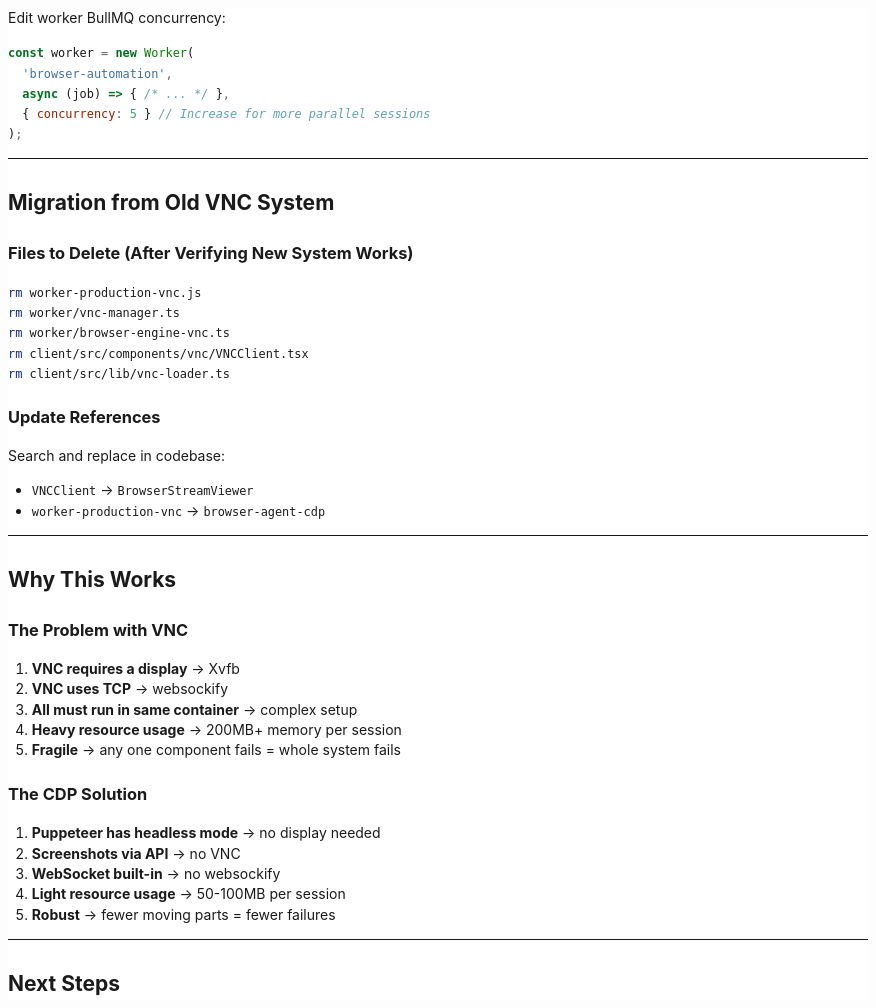 Edit worker BullMQ concurrency:

```javascript
const worker = new Worker(
  'browser-automation',
  async (job) => { /* ... */ },
  { concurrency: 5 } // Increase for more parallel sessions
);
```

---

## Migration from Old VNC System

### Files to Delete (After Verifying New System Works)

```bash
rm worker-production-vnc.js
rm worker/vnc-manager.ts
rm worker/browser-engine-vnc.ts
rm client/src/components/vnc/VNCClient.tsx
rm client/src/lib/vnc-loader.ts
```

### Update References

Search and replace in codebase:
- `VNCClient` → `BrowserStreamViewer`
- `worker-production-vnc` → `browser-agent-cdp`

---

## Why This Works

### The Problem with VNC
1. **VNC requires a display** → Xvfb
2. **VNC uses TCP** → websockify
3. **All must run in same container** → complex setup
4. **Heavy resource usage** → 200MB+ memory per session
5. **Fragile** → any one component fails = whole system fails

### The CDP Solution
1. **Puppeteer has headless mode** → no display needed
2. **Screenshots via API** → no VNC
3. **WebSocket built-in** → no websockify
4. **Light resource usage** → 50-100MB per session
5. **Robust** → fewer moving parts = fewer failures

---

## Next Steps
